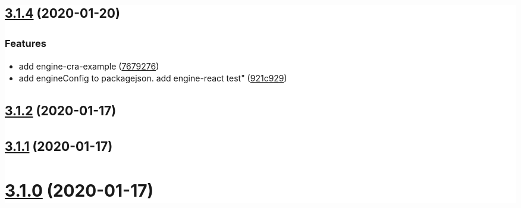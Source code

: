 

## [3.1.4](https://bitbucket.org/code11-com/engine/compare/v3.2.0...v3.1.4) (2020-01-20)


### Features

* add engine-cra-example ([7679276](https://bitbucket.org/code11-com/engine/commits/7679276a51f1d1fc052ddb45552a027ba45438c4))
* add engineConfig to packagejson. add engine-react test" ([921c929](https://bitbucket.org/code11-com/engine/commits/921c9291ca7c93acf0a0e23f592cab03c9fed1db))



## [3.1.2](https://bitbucket.org/code11-com/engine/compare/v3.0.5...v3.1.2) (2020-01-17)



## [3.1.1](https://bitbucket.org/code11-com/engine/compare/v3.0.4...v3.1.1) (2020-01-17)



# [3.1.0](https://bitbucket.org/code11-com/engine/compare/v3.0.3...v3.1.0) (2020-01-17)
